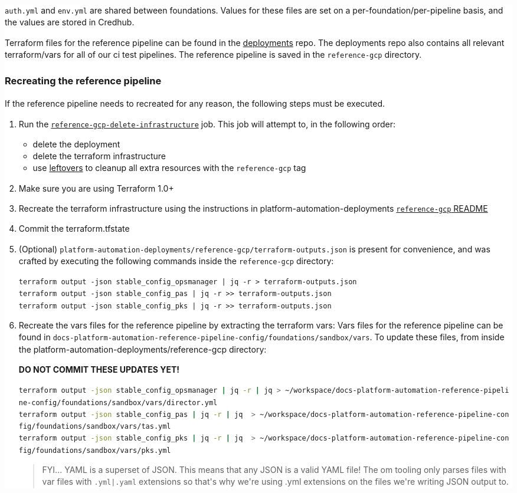 `auth.yml` and `env.yml` are shared between foundations.
Values for these files are set on a per-foundation/per-pipeline basis,
and the values are stored in Credhub.

Terraform files for the reference pipeline can be found in the [deployments](https://github.com/pivotal/platform-automation-deployments) repo.
The deployments repo also contains all relevant terraform/vars for all of our ci test pipelines.
The reference pipeline is saved in the `reference-gcp` directory.

### Recreating the reference pipeline

If the reference pipeline needs to recreated for any reason,
the following steps must be executed.

1. Run the [`reference-gcp-delete-infrastructure`](https://platform-automation.ci.cf-app.com/teams/main/pipelines/ci/jobs/reference-gcp-delete-infrastructure) job.
   This job will attempt to, in the following order: 
   * delete the deployment
   * delete the terraform infrastructure
   * use [leftovers](https://github.com/genevieve/leftovers) to cleanup all extra resources with the `reference-gcp` tag

1. Make sure you are using Terraform 1.0+
2. Recreate the terraform infrastructure using the instructions in platform-automation-deployments [`reference-gcp` README](https://github.com/pivotal/platform-automation-deployments/blob/main/reference-gcp/README.md)
3. Commit the terraform.tfstate
4. (Optional) `platform-automation-deployments/reference-gcp/terraform-outputs.json` is present for convenience, and was crafted by executing the following commands inside the `reference-gcp` directory:

   ```
   terraform output -json stable_config_opsmanager | jq -r > terraform-outputs.json
   terraform output -json stable_config_pas | jq -r >> terraform-outputs.json
   terraform output -json stable_config_pks | jq -r >> terraform-outputs.json
   ```
       
1. Recreate the vars files for the reference pipeline by extracting the terraform vars:
   Vars files for the reference pipeline can be found in `docs-platform-automation-reference-pipeline-config/foundations/sandbox/vars`.
   To update these files, from inside the platform-automation-deployments/reference-gcp directory:

   **DO NOT COMMIT THESE UPDATES YET!**

   ```bash
   terraform output -json stable_config_opsmanager | jq -r | jq > ~/workspace/docs-platform-automation-reference-pipeline-config/foundations/sandbox/vars/director.yml
   terraform output -json stable_config_pas | jq -r | jq  > ~/workspace/docs-platform-automation-reference-pipeline-config/foundations/sandbox/vars/tas.yml
   terraform output -json stable_config_pks | jq -r | jq  > ~/workspace/docs-platform-automation-reference-pipeline-config/foundations/sandbox/vars/pks.yml
   ```
   	> FYI... YAML is a superset of JSON. This means that any JSON is a valid YAML file!  The om tooling only parses files with var files with `.yml|.yaml` extensions so that's why we're using .yml extensions on the files we're writing JSON output to.
